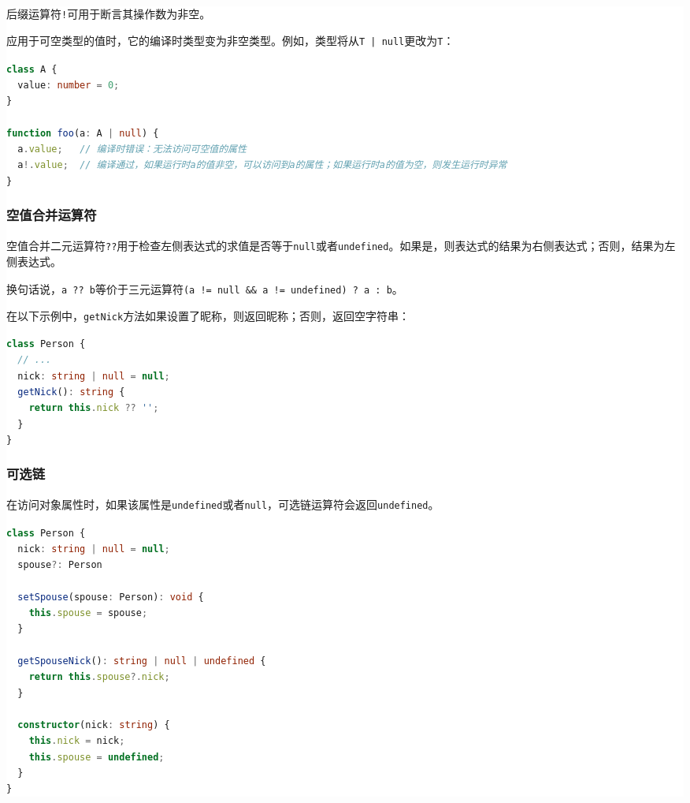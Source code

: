 后缀运算符`!`可用于断言其操作数为非空。

应用于可空类型的值时，它的编译时类型变为非空类型。例如，类型将从`T | null`更改为`T`：

```typescript
class A {
  value: number = 0;
}

function foo(a: A | null) {
  a.value;   // 编译时错误：无法访问可空值的属性
  a!.value;  // 编译通过，如果运行时a的值非空，可以访问到a的属性；如果运行时a的值为空，则发生运行时异常
}
```

### 空值合并运算符

空值合并二元运算符`??`用于检查左侧表达式的求值是否等于`null`或者`undefined`。如果是，则表达式的结果为右侧表达式；否则，结果为左侧表达式。

换句话说，`a ?? b`等价于三元运算符`(a != null && a != undefined) ? a : b`。

在以下示例中，`getNick`方法如果设置了昵称，则返回昵称；否则，返回空字符串：

```typescript
class Person {
  // ...
  nick: string | null = null;
  getNick(): string {
    return this.nick ?? '';
  }
}
```

### 可选链

在访问对象属性时，如果该属性是`undefined`或者`null`，可选链运算符会返回`undefined`。

```typescript
class Person {
  nick: string | null = null;
  spouse?: Person

  setSpouse(spouse: Person): void {
    this.spouse = spouse;
  }

  getSpouseNick(): string | null | undefined {
    return this.spouse?.nick;
  }

  constructor(nick: string) {
    this.nick = nick;
    this.spouse = undefined;
  }
}
```
